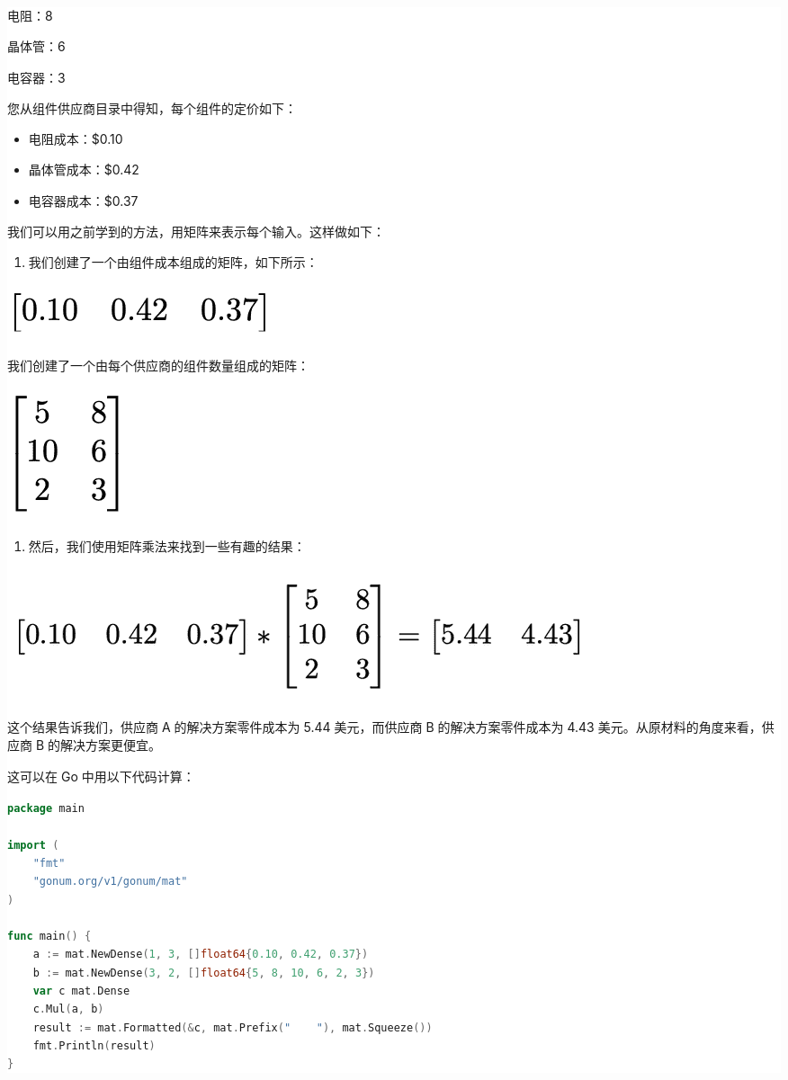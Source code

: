 电阻：8

晶体管：6

电容器：3

您从组件供应商目录中得知，每个组件的定价如下：

+   电阻成本：$0.10

+   晶体管成本：$0.42

+   电容器成本：$0.37

我们可以用之前学到的方法，用矩阵来表示每个输入。这样做如下：

1.  我们创建了一个由组件成本组成的矩阵，如下所示：

![](img/54558420-1ed7-4e3d-ac0f-06e756954ced.png)

我们创建了一个由每个供应商的组件数量组成的矩阵：

![](img/3bb4f614-13ca-4049-bbeb-12821e878eb2.png)

1.  然后，我们使用矩阵乘法来找到一些有趣的结果：

![](img/6a727ef6-8d10-449b-ae9c-030ba4aeb3f6.png)

这个结果告诉我们，供应商 A 的解决方案零件成本为 5.44 美元，而供应商 B 的解决方案零件成本为 4.43 美元。从原材料的角度来看，供应商 B 的解决方案更便宜。

这可以在 Go 中用以下代码计算：

```go
package main

import (
    "fmt"
    "gonum.org/v1/gonum/mat"
)

func main() {
    a := mat.NewDense(1, 3, []float64{0.10, 0.42, 0.37})
    b := mat.NewDense(3, 2, []float64{5, 8, 10, 6, 2, 3})
    var c mat.Dense
    c.Mul(a, b)
    result := mat.Formatted(&c, mat.Prefix("    "), mat.Squeeze())
    fmt.Println(result)
}
```
